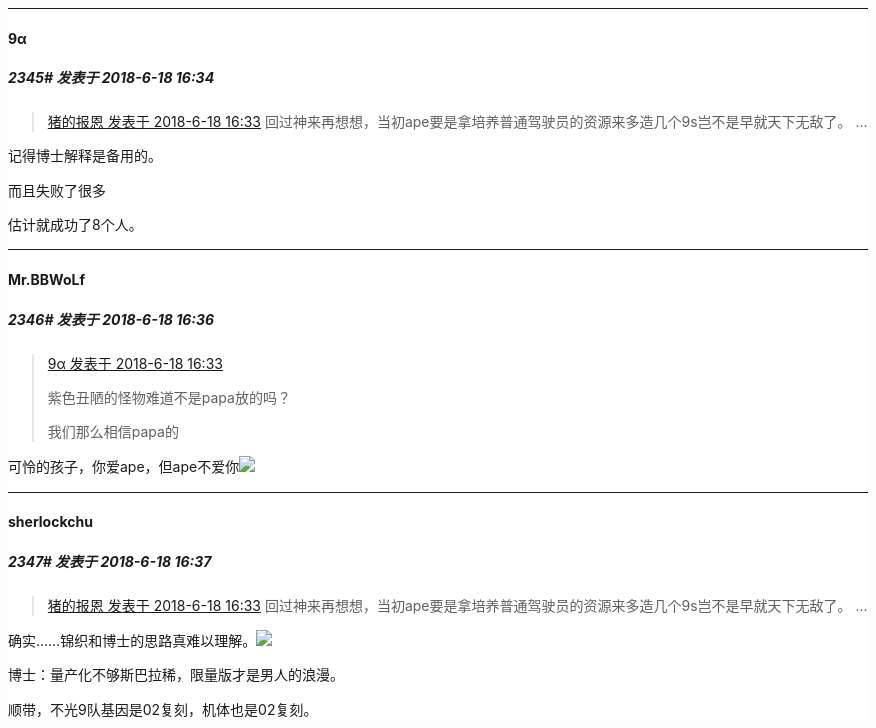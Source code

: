 





-----

####  9α  
##### 2345#       发表于 2018-6-18 16:34



<blockquote><a href="httphttps://bbs.saraba1st.com/2b/forum.php?mod=redirect&amp;goto=findpost&amp;pid=40031970&amp;ptid=1712743" target="_blank">猪的报恩 发表于 2018-6-18 16:33</a>
回过神来再想想，当初ape要是拿培养普通驾驶员的资源来多造几个9s岂不是早就天下无敌了。 ...</blockquote>
记得博士解释是备用的。

而且失败了很多

估计就成功了8个人。







-----

####  Mr.BBWoLf  
##### 2346#       发表于 2018-6-18 16:36



<blockquote><a href="httphttps://bbs.saraba1st.com/2b/forum.php?mod=redirect&amp;goto=findpost&amp;pid=40031976&amp;ptid=1712743" target="_blank">9α 发表于 2018-6-18 16:33</a>

紫色丑陋的怪物难道不是papa放的吗？


我们那么相信papa的</blockquote>
可怜的孩子，你爱ape，但ape不爱你<img src="https://static.saraba1st.com/image/smiley/face2017/037.png" referrerpolicy="no-referrer">







-----

####  sherlockchu  
##### 2347#       发表于 2018-6-18 16:37



<blockquote><a href="httphttps://bbs.saraba1st.com/2b/forum.php?mod=redirect&amp;goto=findpost&amp;pid=40031970&amp;ptid=1712743" target="_blank">猪的报恩 发表于 2018-6-18 16:33</a>
回过神来再想想，当初ape要是拿培养普通驾驶员的资源来多造几个9s岂不是早就天下无敌了。 ...</blockquote>
确实……锦织和博士的思路真难以理解。<img src="https://static.saraba1st.com/image/smiley/face2017/068.png" referrerpolicy="no-referrer">

博士：量产化不够斯巴拉稀，限量版才是男人的浪漫。

顺带，不光9队基因是02复刻，机体也是02复刻。
